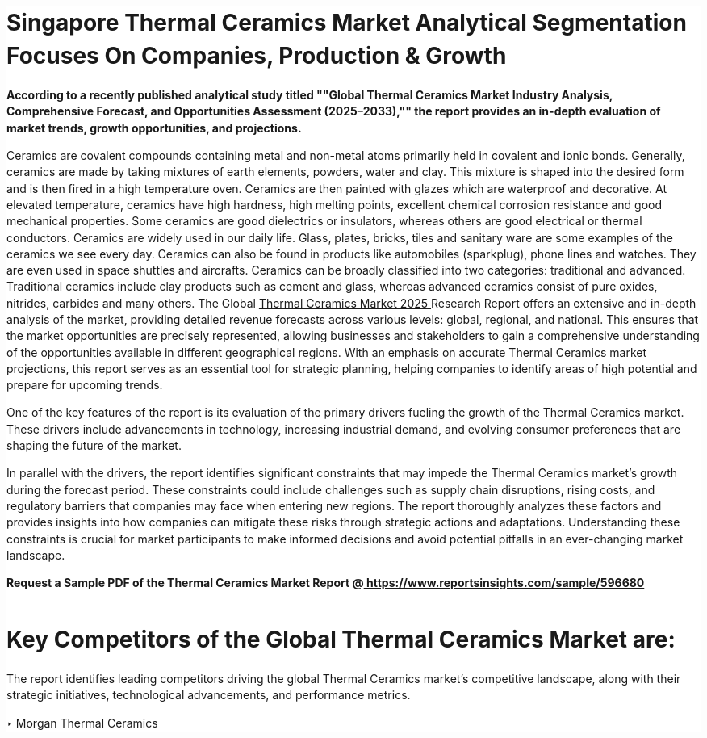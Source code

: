 # Singapore Thermal Ceramics Market Analytical Segmentation Focuses On Companies, Production & Growth

<strong>According to a recently published analytical study titled ""Global Thermal Ceramics Market Industry Analysis, Comprehensive Forecast, and Opportunities Assessment (2025–2033),"" the report provides an in-depth evaluation of market trends, growth opportunities, and projections.</strong>

Ceramics are covalent compounds containing metal and non-metal atoms primarily held in covalent and ionic bonds. Generally, ceramics are made by taking mixtures of earth elements, powders, water and clay. This mixture is shaped into the desired form and is then fired in a high temperature oven. Ceramics are then painted with glazes which are waterproof and decorative. At elevated temperature, ceramics have high hardness, high melting points, excellent chemical corrosion resistance and good mechanical properties.  Some ceramics are good dielectrics or insulators, whereas others are good electrical or thermal conductors. Ceramics are widely used in our daily life. Glass, plates, bricks, tiles and sanitary ware are some examples of the ceramics we see every day. Ceramics can also be found in products like automobiles (sparkplug), phone lines and watches. They are even used in space shuttles and aircrafts. Ceramics can be broadly classified into two categories: traditional and advanced. Traditional ceramics include clay products such as cement and glass, whereas advanced ceramics consist of pure oxides, nitrides, carbides and many others. The Global <a href=https://www.reportsinsights.com/sample/596680>Thermal Ceramics Market 2025 </a> Research Report offers an extensive and in-depth analysis of the market, providing detailed revenue forecasts across various levels: global, regional, and national. This ensures that the market opportunities are precisely represented, allowing businesses and stakeholders to gain a comprehensive understanding of the opportunities available in different geographical regions. With an emphasis on accurate Thermal Ceramics market projections, this report serves as an essential tool for strategic planning, helping companies to identify areas of high potential and prepare for upcoming trends.

One of the key features of the report is its evaluation of the primary drivers fueling the growth of the Thermal Ceramics market. These drivers include advancements in technology, increasing industrial demand, and evolving consumer preferences that are shaping the future of the market. 

In parallel with the drivers, the report identifies significant constraints that may impede the Thermal Ceramics market’s growth during the forecast period. These constraints could include challenges such as supply chain disruptions, rising costs, and regulatory barriers that companies may face when entering new regions. The report thoroughly analyzes these factors and provides insights into how companies can mitigate these risks through strategic actions and adaptations. Understanding these constraints is crucial for market participants to make informed decisions and avoid potential pitfalls in an ever-changing market landscape.

<strong>Request a Sample PDF of the Thermal Ceramics Market Report </strong><strong>@<a href=https://www.reportsinsights.com/sample/596680> https://www.reportsinsights.com/sample/596680</a></strong></font>

# <strong>Key Competitors of the Global Thermal Ceramics Market are:</strong>

The report identifies leading competitors driving the global Thermal Ceramics market’s competitive landscape, along with their strategic initiatives, technological advancements, and performance metrics.

‣ Morgan Thermal Ceramics
